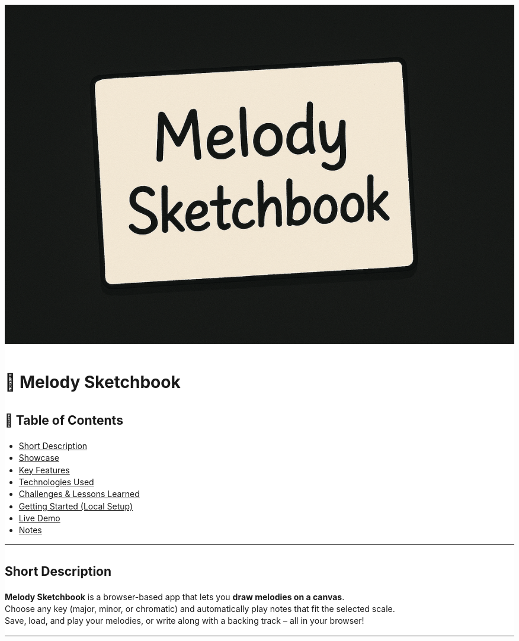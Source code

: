 ![Melody Sketchbook](melody_sketchbook_title.png)  

# 🎵 Melody Sketchbook

## 📑 Table of Contents
- [Short Description](#short-description)  
- [Showcase](#showcase)  
- [Key Features](#key-features)  
- [Technologies Used](#technologies-used)  
- [Challenges & Lessons Learned](#challenges--lessons-learned)  
- [Getting Started (Local Setup)](#getting-started-local-setup)  
- [Live Demo](#live-demo)  
- [Notes](#notes)  

---

## Short Description
**Melody Sketchbook** is a browser-based app that lets you **draw melodies on a canvas**.  
Choose any key (major, minor, or chromatic) and automatically play notes that fit the selected scale.  
Save, load, and play your melodies, or write along with a backing track – all in your browser!  

---